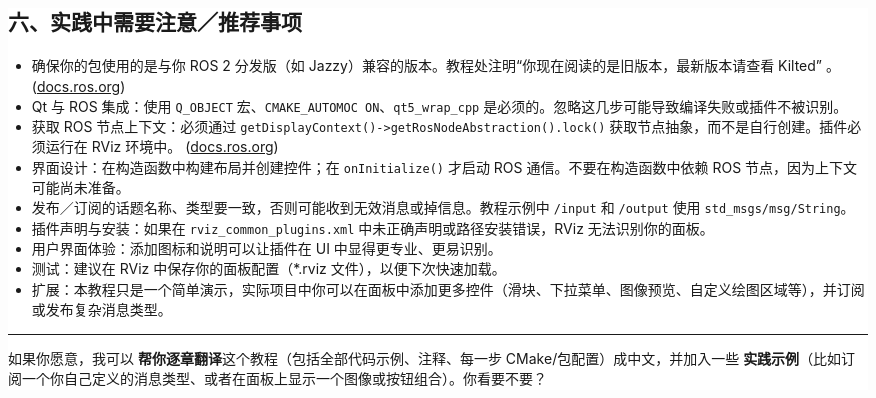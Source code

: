 
## 六、实践中需要注意／推荐事项

* 确保你的包使用的是与你 ROS 2 分发版（如 Jazzy）兼容的版本。教程处注明“你现在阅读的是旧版本，最新版本请查看 Kilted” 。 ([docs.ros.org][1])
* Qt 与 ROS 集成：使用 `Q_OBJECT` 宏、`CMAKE_AUTOMOC ON`、`qt5_wrap_cpp` 是必须的。忽略这几步可能导致编译失败或插件不被识别。
* 获取 ROS 节点上下文：必须通过 `getDisplayContext()->getRosNodeAbstraction().lock()` 获取节点抽象，而不是自行创建。插件必须运行在 RViz 环境中。 ([docs.ros.org][1])
* 界面设计：在构造函数中构建布局并创建控件；在 `onInitialize()` 才启动 ROS 通信。不要在构造函数中依赖 ROS 节点，因为上下文可能尚未准备。
* 发布／订阅的话题名称、类型要一致，否则可能收到无效消息或掉信息。教程示例中 `/input` 和 `/output` 使用 `std_msgs/msg/String`。
* 插件声明与安装：如果在 `rviz_common_plugins.xml` 中未正确声明或路径安装错误，RViz 无法识别你的面板。
* 用户界面体验：添加图标和说明可以让插件在 UI 中显得更专业、更易识别。
* 测试：建议在 RViz 中保存你的面板配置（*.rviz 文件），以便下次快速加载。
* 扩展：本教程只是一个简单演示，实际项目中你可以在面板中添加更多控件（滑块、下拉菜单、图像预览、自定义绘图区域等），并订阅或发布复杂消息类型。

---

如果你愿意，我可以 **帮你逐章翻译**这个教程（包括全部代码示例、注释、每一步 CMake/包配置）成中文，并加入一些 **实践示例**（比如订阅一个你自己定义的消息类型、或者在面板上显示一个图像或按钮组合）。你看要不要？

[1]: https://docs.ros.org/en/jazzy/Tutorials/Intermediate/RViz/RViz-Custom-Panel/RViz-Custom-Panel.html "Building a Custom RViz Panel — ROS 2 Documentation: Jazzy  documentation"
